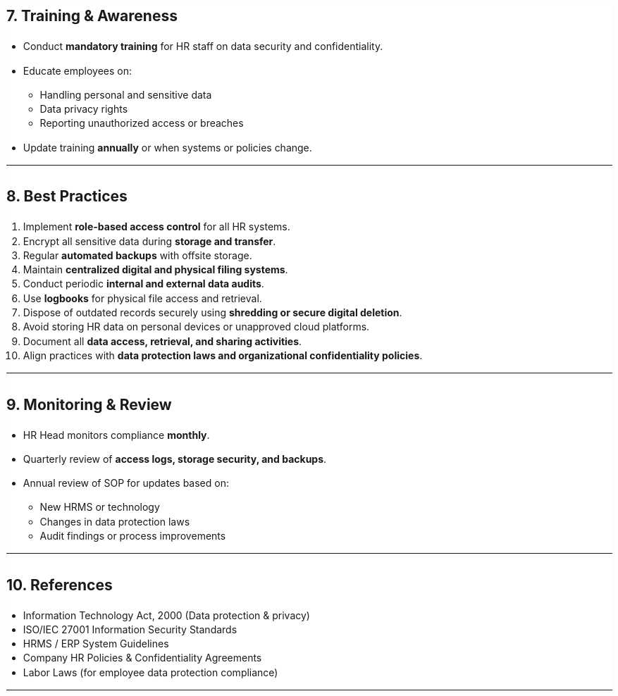 
## **7. Training & Awareness**

* Conduct **mandatory training** for HR staff on data security and confidentiality.
* Educate employees on:

  * Handling personal and sensitive data
  * Data privacy rights
  * Reporting unauthorized access or breaches
* Update training **annually** or when systems or policies change.

---

## **8. Best Practices**

1. Implement **role-based access control** for all HR systems.
2. Encrypt all sensitive data during **storage and transfer**.
3. Regular **automated backups** with offsite storage.
4. Maintain **centralized digital and physical filing systems**.
5. Conduct periodic **internal and external data audits**.
6. Use **logbooks** for physical file access and retrieval.
7. Dispose of outdated records securely using **shredding or secure digital deletion**.
8. Avoid storing HR data on personal devices or unapproved cloud platforms.
9. Document all **data access, retrieval, and sharing activities**.
10. Align practices with **data protection laws and organizational confidentiality policies**.

---

## **9. Monitoring & Review**

* HR Head monitors compliance **monthly**.
* Quarterly review of **access logs, storage security, and backups**.
* Annual review of SOP for updates based on:

  * New HRMS or technology
  * Changes in data protection laws
  * Audit findings or process improvements

---

## **10. References**

* Information Technology Act, 2000 (Data protection & privacy)
* ISO/IEC 27001 Information Security Standards
* HRMS / ERP System Guidelines
* Company HR Policies & Confidentiality Agreements
* Labor Laws (for employee data protection compliance)

---

